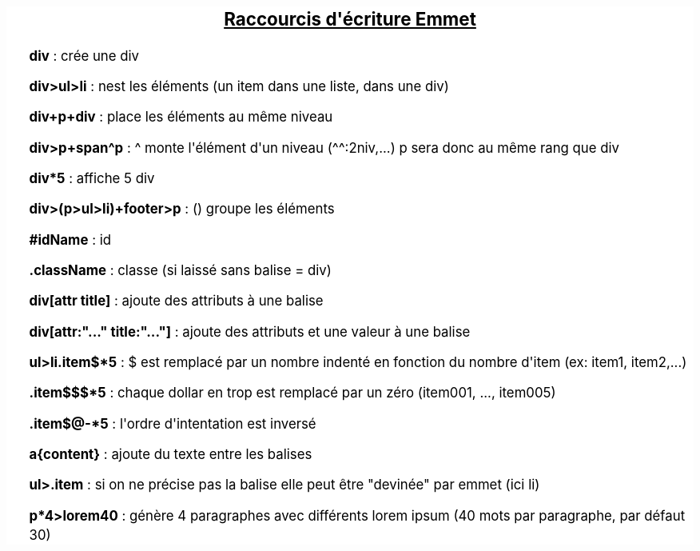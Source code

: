 # Raccourcis d'écriture Emmet
<style>
    * {
        color: black;
        background-color: white;
        font-size: 1.2rem;        
    }
    h1 {
        text-decoration: underline;
        text-align: center;
        font-size: 1.6rem;
    }
    ul {
        list-style: none;
    }
    strong {
        color: black;
    }
    li {
        margin-top: 1rem;
    }
</style>
- __div__ : crée une div
- __div>ul>li__ : nest les éléments (un item dans une liste, dans une div)
- __div+p+div__ : place les éléments au même niveau
- __div>p+span^p__ : ^ monte l'élément d'un niveau (^^:2niv,...) p sera donc au même rang que div
- __div*5__ : affiche 5 div
- __div>(p>ul>li)+footer>p__ : () groupe les éléments
- __#idName__ : id
- __.className__ : classe (si laissé sans balise = div)
- __div[attr title]__ : ajoute des attributs à une balise
- __div[attr:"..." title:"..."]__ : ajoute des attributs et une valeur à une balise
- __ul>li.item$*5__ : $ est remplacé par un nombre indenté en fonction du nombre d'item (ex: item1, item2,...)
- __.item$$$*5__ : chaque dollar en trop est remplacé par un zéro (item001, ..., item005)
- __.item$@-*5__ : l'ordre d'intentation est inversé
- __a{content}__ : ajoute du texte entre les balises
- __ul>.item__ : si on ne précise pas la balise elle peut être "devinée" par emmet (ici li)
- __p*4>lorem40__ : génère 4 paragraphes avec différents lorem ipsum (40 mots par paragraphe, par défaut 30)
